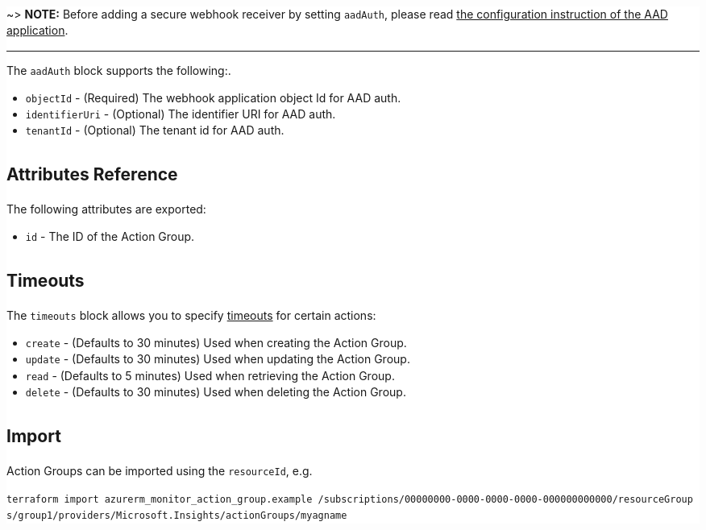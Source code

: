 \~> **NOTE:** Before adding a secure webhook receiver by setting `aadAuth`, please read [the configuration instruction of the AAD application](https://docs.microsoft.com/azure/azure-monitor/platform/action-groups#secure-webhook).

***

The `aadAuth` block supports the following:.

* `objectId` - (Required) The webhook application object Id for AAD auth.
* `identifierUri` - (Optional) The identifier URI for AAD auth.
* `tenantId` - (Optional) The tenant id for AAD auth.

## Attributes Reference

The following attributes are exported:

* `id` - The ID of the Action Group.

## Timeouts

The `timeouts` block allows you to specify [timeouts](https://www.terraform.io/language/resources/syntax#operation-timeouts) for certain actions:

* `create` - (Defaults to 30 minutes) Used when creating the Action Group.
* `update` - (Defaults to 30 minutes) Used when updating the Action Group.
* `read` - (Defaults to 5 minutes) Used when retrieving the Action Group.
* `delete` - (Defaults to 30 minutes) Used when deleting the Action Group.

## Import

Action Groups can be imported using the `resourceId`, e.g.

```shell
terraform import azurerm_monitor_action_group.example /subscriptions/00000000-0000-0000-0000-000000000000/resourceGroups/group1/providers/Microsoft.Insights/actionGroups/myagname
```
